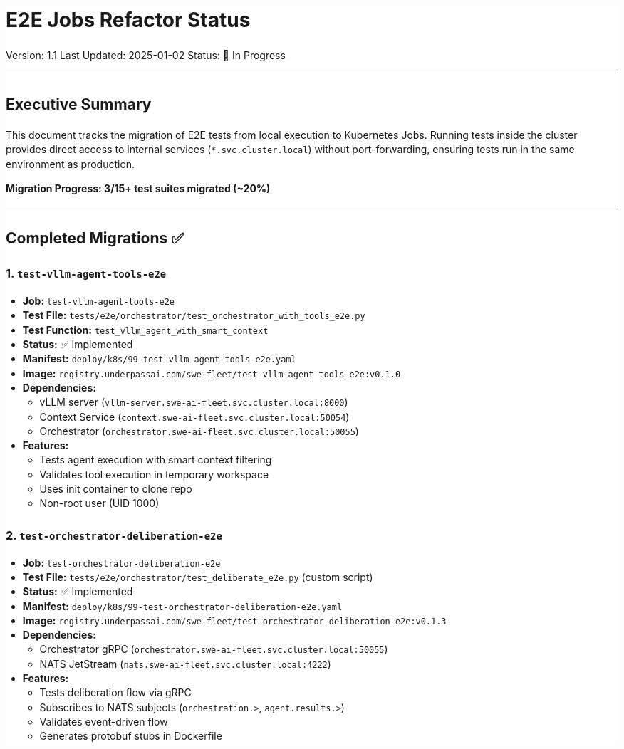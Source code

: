# E2E Jobs Refactor Status

Version: 1.1
Last Updated: 2025-01-02
Status: 🔄 In Progress

---

## Executive Summary

This document tracks the migration of E2E tests from local execution to Kubernetes Jobs. Running tests inside the cluster provides direct access to internal services (`*.svc.cluster.local`) without port-forwarding, ensuring tests run in the same environment as production.

**Migration Progress: 3/15+ test suites migrated (~20%)**

---

## Completed Migrations ✅

### 1. `test-vllm-agent-tools-e2e`
- **Job:** `test-vllm-agent-tools-e2e`
- **Test File:** `tests/e2e/orchestrator/test_orchestrator_with_tools_e2e.py`
- **Test Function:** `test_vllm_agent_with_smart_context`
- **Status:** ✅ Implemented
- **Manifest:** `deploy/k8s/99-test-vllm-agent-tools-e2e.yaml`
- **Image:** `registry.underpassai.com/swe-fleet/test-vllm-agent-tools-e2e:v0.1.0`
- **Dependencies:**
  - vLLM server (`vllm-server.swe-ai-fleet.svc.cluster.local:8000`)
  - Context Service (`context.swe-ai-fleet.svc.cluster.local:50054`)
  - Orchestrator (`orchestrator.swe-ai-fleet.svc.cluster.local:50055`)
- **Features:**
  - Tests agent execution with smart context filtering
  - Validates tool execution in temporary workspace
  - Uses init container to clone repo
  - Non-root user (UID 1000)

### 2. `test-orchestrator-deliberation-e2e`
- **Job:** `test-orchestrator-deliberation-e2e`
- **Test File:** `tests/e2e/orchestrator/test_deliberate_e2e.py` (custom script)
- **Status:** ✅ Implemented
- **Manifest:** `deploy/k8s/99-test-orchestrator-deliberation-e2e.yaml`
- **Image:** `registry.underpassai.com/swe-fleet/test-orchestrator-deliberation-e2e:v0.1.3`
- **Dependencies:**
  - Orchestrator gRPC (`orchestrator.swe-ai-fleet.svc.cluster.local:50055`)
  - NATS JetStream (`nats.swe-ai-fleet.svc.cluster.local:4222`)
- **Features:**
  - Tests deliberation flow via gRPC
  - Subscribes to NATS subjects (`orchestration.>`, `agent.results.>`)
  - Validates event-driven flow
  - Generates protobuf stubs in Dockerfile
